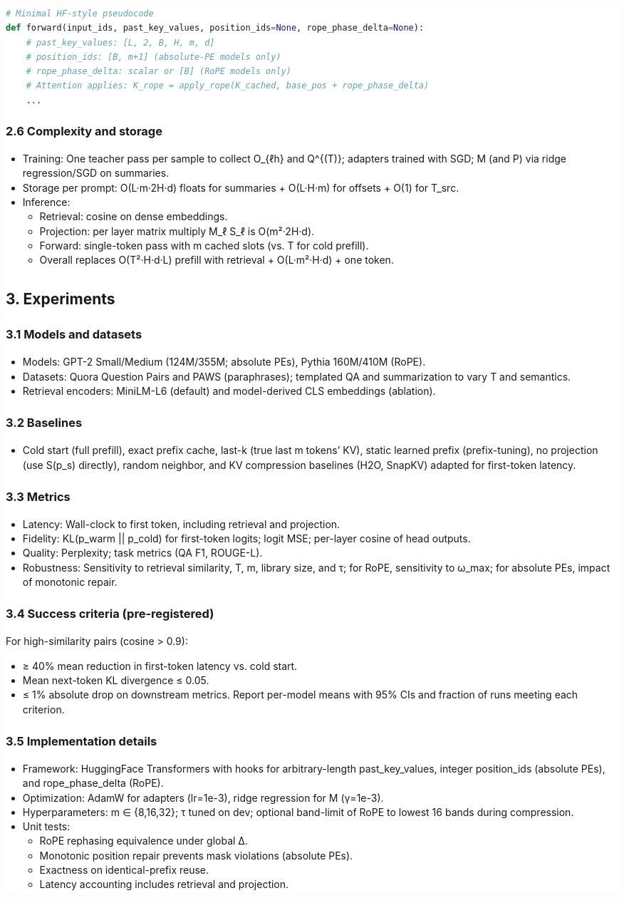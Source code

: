 ```python
# Minimal HF-style pseudocode
def forward(input_ids, past_key_values, position_ids=None, rope_phase_delta=None):
    # past_key_values: [L, 2, B, H, m, d]
    # position_ids: [B, m+1] (absolute-PE models only)
    # rope_phase_delta: scalar or [B] (RoPE models only)
    # Attention applies: K_rope = apply_rope(K_cached, base_pos + rope_phase_delta)
    ...
```

### 2.6 Complexity and storage
- Training: One teacher pass per sample to collect O_{ℓh} and Q^{(T)}; adapters trained with SGD; M (and P) via ridge regression/SGD on summaries.
- Storage per prompt: O(L·m·2H·d) floats for summaries + O(L·H·m) for offsets + O(1) for T_src.
- Inference:
  - Retrieval: cosine on dense embeddings.
  - Projection: per layer matrix multiply M_ℓ S_ℓ is O(m²·2H·d).
  - Forward: single-token pass with m cached slots (vs. T for cold prefill).
  - Overall replaces O(T²·H·d·L) prefill with retrieval + O(L·m²·H·d) + one token.

## 3. Experiments

### 3.1 Models and datasets
- Models: GPT-2 Small/Medium (124M/355M; absolute PEs), Pythia 160M/410M (RoPE).
- Datasets: Quora Question Pairs and PAWS (paraphrases); templated QA and summarization to vary T and semantics.
- Retrieval encoders: MiniLM-L6 (default) and model-derived CLS embeddings (ablation).

### 3.2 Baselines
- Cold start (full prefill), exact prefix cache, last-k (true last m tokens’ KV), static learned prefix (prefix-tuning), no projection (use S(p_s) directly), random neighbor, and KV compression baselines (H2O, SnapKV) adapted for first-token latency.

### 3.3 Metrics
- Latency: Wall-clock to first token, including retrieval and projection.
- Fidelity: KL(p_warm || p_cold) for first-token logits; logit MSE; per-layer cosine of head outputs.
- Quality: Perplexity; task metrics (QA F1, ROUGE-L).
- Robustness: Sensitivity to retrieval similarity, T, m, library size, and τ; for RoPE, sensitivity to ω_max; for absolute PEs, impact of monotonic repair.

### 3.4 Success criteria (pre-registered)
For high-similarity pairs (cosine > 0.9):
- ≥ 40% mean reduction in first-token latency vs. cold start.
- Mean next-token KL divergence ≤ 0.05.
- ≤ 1% absolute drop on downstream metrics.
Report per-model means with 95% CIs and fraction of runs meeting each criterion.

### 3.5 Implementation details
- Framework: HuggingFace Transformers with hooks for arbitrary-length past_key_values, integer position_ids (absolute PEs), and rope_phase_delta (RoPE).
- Optimization: AdamW for adapters (lr=1e-3), ridge regression for M (γ=1e-3).
- Hyperparameters: m ∈ {8,16,32}; τ tuned on dev; optional band-limit of RoPE to lowest 16 bands during compression.
- Unit tests:
  - RoPE rephasing equivalence under global Δ.
  - Monotonic position repair prevents mask violations (absolute PEs).
  - Exactness on identical-prefix reuse.
  - Latency accounting includes retrieval and projection.
